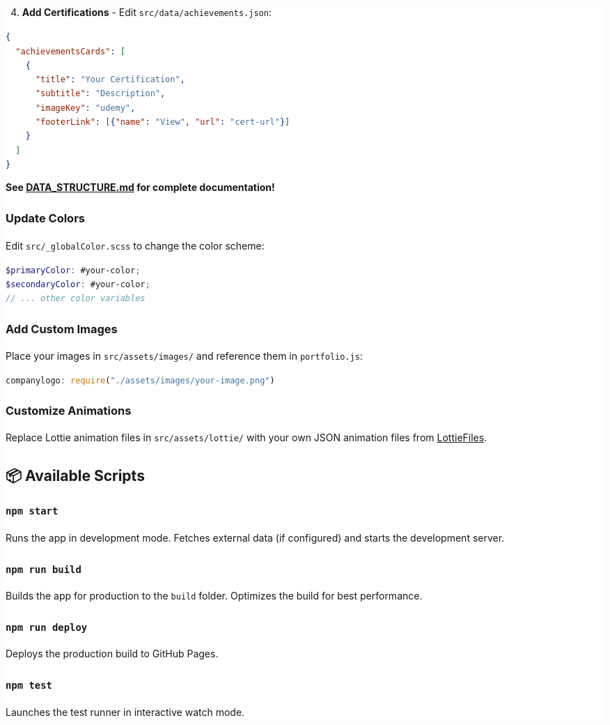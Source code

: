 4. **Add Certifications** - Edit `src/data/achievements.json`:
```json
{
  "achievementsCards": [
    {
      "title": "Your Certification",
      "subtitle": "Description",
      "imageKey": "udemy",
      "footerLink": [{"name": "View", "url": "cert-url"}]
    }
  ]
}
```

**See [DATA_STRUCTURE.md](DATA_STRUCTURE.md) for complete documentation!**

### Update Colors

Edit `src/_globalColor.scss` to change the color scheme:

```scss
$primaryColor: #your-color;
$secondaryColor: #your-color;
// ... other color variables
```

### Add Custom Images

Place your images in `src/assets/images/` and reference them in `portfolio.js`:

```javascript
companylogo: require("./assets/images/your-image.png")
```

### Customize Animations

Replace Lottie animation files in `src/assets/lottie/` with your own JSON animation files from [LottieFiles](https://lottiefiles.com/).

## 📦 Available Scripts

### `npm start`
Runs the app in development mode. Fetches external data (if configured) and starts the development server.

### `npm run build`
Builds the app for production to the `build` folder. Optimizes the build for best performance.

### `npm run deploy`
Deploys the production build to GitHub Pages.

### `npm test`
Launches the test runner in interactive watch mode.
